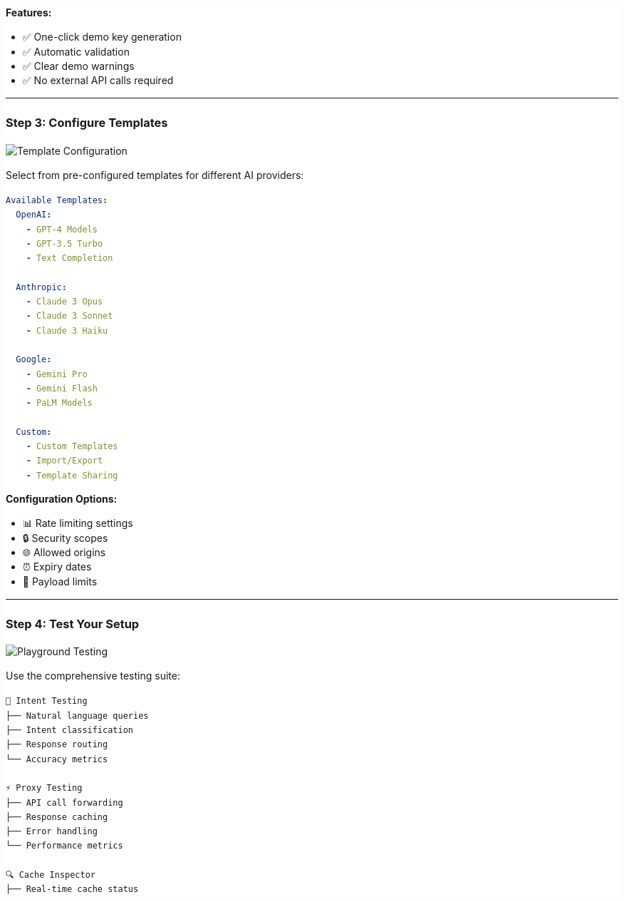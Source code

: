 **Features:**
- ✅ One-click demo key generation
- ✅ Automatic validation
- ✅ Clear demo warnings
- ✅ No external API calls required

---

### Step 3: Configure Templates
![Template Configuration](./demo-images/template-step.png)

Select from pre-configured templates for different AI providers:

```yaml
Available Templates:
  OpenAI:
    - GPT-4 Models
    - GPT-3.5 Turbo
    - Text Completion
  
  Anthropic:
    - Claude 3 Opus
    - Claude 3 Sonnet
    - Claude 3 Haiku
  
  Google:
    - Gemini Pro
    - Gemini Flash
    - PaLM Models
  
  Custom:
    - Custom Templates
    - Import/Export
    - Template Sharing
```

**Configuration Options:**
- 📊 Rate limiting settings
- 🔒 Security scopes
- 🌐 Allowed origins
- ⏰ Expiry dates
- 💾 Payload limits

---

### Step 4: Test Your Setup
![Playground Testing](./demo-images/playground-step.png)

Use the comprehensive testing suite:

```bash
🎯 Intent Testing
├── Natural language queries
├── Intent classification
├── Response routing
└── Accuracy metrics

⚡ Proxy Testing  
├── API call forwarding
├── Response caching
├── Error handling
└── Performance metrics

🔍 Cache Inspector
├── Real-time cache status
```